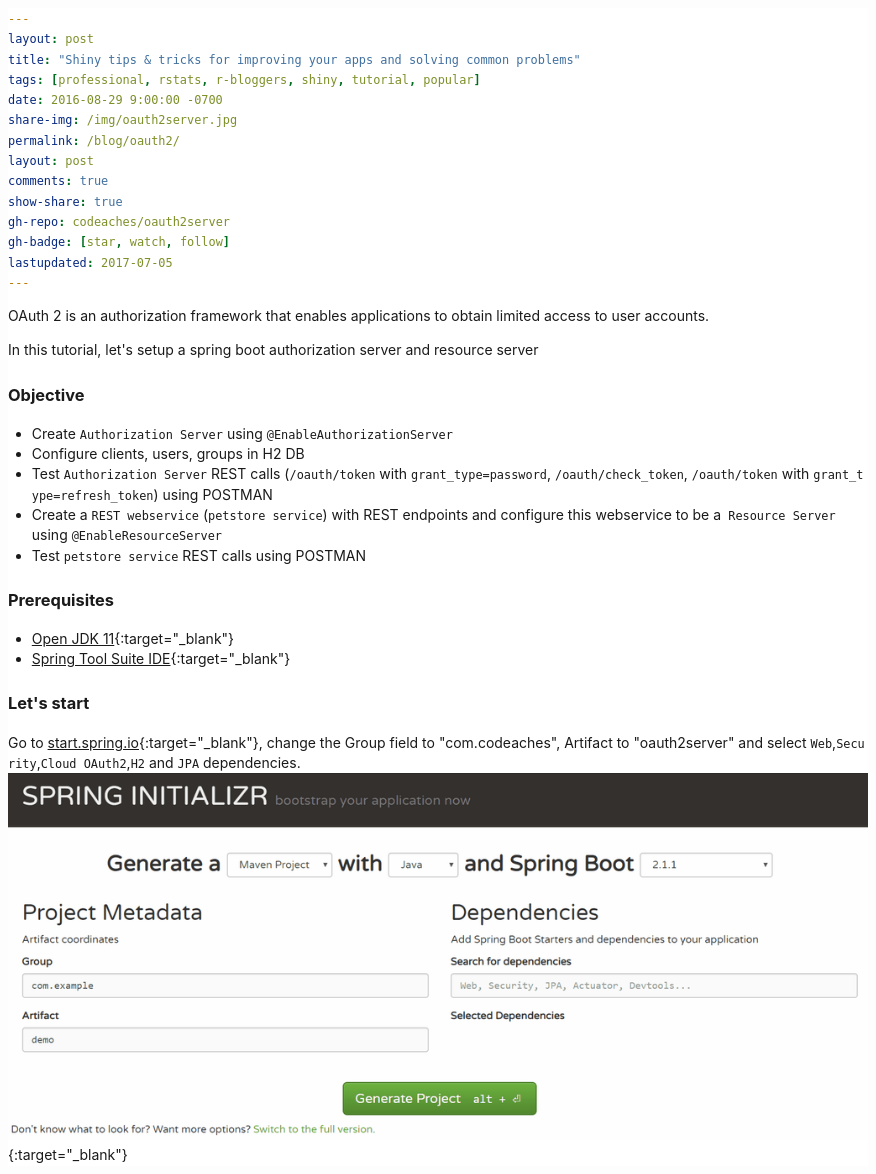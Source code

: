 ```yaml
---
layout: post
title: "Shiny tips & tricks for improving your apps and solving common problems"
tags: [professional, rstats, r-bloggers, shiny, tutorial, popular]
date: 2016-08-29 9:00:00 -0700
share-img: /img/oauth2server.jpg
permalink: /blog/oauth2/
layout: post
comments: true
show-share: true
gh-repo: codeaches/oauth2server
gh-badge: [star, watch, follow]
lastupdated: 2017-07-05
---
```


OAuth 2 is an authorization framework that enables applications to obtain limited access to user accounts. 

In this tutorial, let's setup a spring boot authorization server and resource server

### Objective

 - Create `Authorization Server` using `@EnableAuthorizationServer`
 - Configure clients, users, groups in H2 DB
 - Test `Authorization Server` REST calls (`/oauth/token` with `grant_type=password`, `/oauth/check_token`, `/oauth/token` with `grant_type=refresh_token`) using POSTMAN
 - Create a `REST webservice` (`petstore service`) with REST endpoints and configure this webservice to be a` Resource Server` using `@EnableResourceServer`
 - Test `petstore service` REST calls using POSTMAN

### Prerequisites

  - [Open JDK 11](https://jdk.java.net/11){:target="_blank"}
  - [Spring Tool Suite IDE](https://spring.io/tools3/sts/all){:target="_blank"}

### Let's start
Go to [start.spring.io](https://start.spring.io/){:target="_blank"}, change the Group field to "com.codeaches", Artifact to "oauth2server" and select `Web`,`Security`,`Cloud OAuth2`,`H2` and `JPA` dependencies.
![Spring Initializer web tool](/img/oauth2server-initializer.gif){:target="_blank"}
